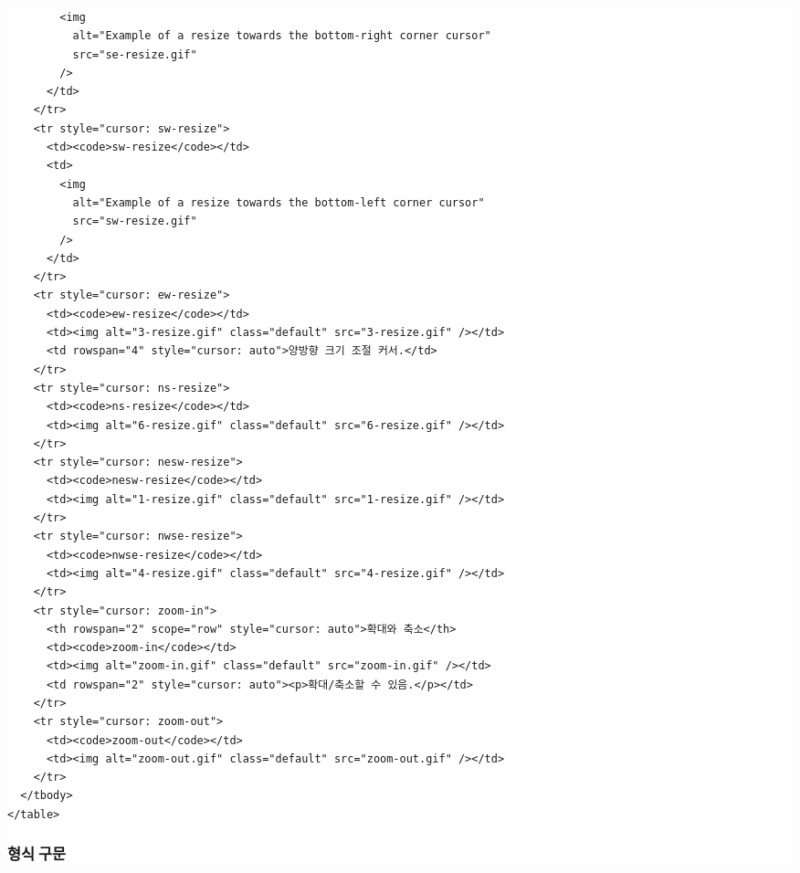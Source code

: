             <img
              alt="Example of a resize towards the bottom-right corner cursor"
              src="se-resize.gif"
            />
          </td>
        </tr>
        <tr style="cursor: sw-resize">
          <td><code>sw-resize</code></td>
          <td>
            <img
              alt="Example of a resize towards the bottom-left corner cursor"
              src="sw-resize.gif"
            />
          </td>
        </tr>
        <tr style="cursor: ew-resize">
          <td><code>ew-resize</code></td>
          <td><img alt="3-resize.gif" class="default" src="3-resize.gif" /></td>
          <td rowspan="4" style="cursor: auto">양방향 크기 조절 커서.</td>
        </tr>
        <tr style="cursor: ns-resize">
          <td><code>ns-resize</code></td>
          <td><img alt="6-resize.gif" class="default" src="6-resize.gif" /></td>
        </tr>
        <tr style="cursor: nesw-resize">
          <td><code>nesw-resize</code></td>
          <td><img alt="1-resize.gif" class="default" src="1-resize.gif" /></td>
        </tr>
        <tr style="cursor: nwse-resize">
          <td><code>nwse-resize</code></td>
          <td><img alt="4-resize.gif" class="default" src="4-resize.gif" /></td>
        </tr>
        <tr style="cursor: zoom-in">
          <th rowspan="2" scope="row" style="cursor: auto">확대와 축소</th>
          <td><code>zoom-in</code></td>
          <td><img alt="zoom-in.gif" class="default" src="zoom-in.gif" /></td>
          <td rowspan="2" style="cursor: auto"><p>확대/축소할 수 있음.</p></td>
        </tr>
        <tr style="cursor: zoom-out">
          <td><code>zoom-out</code></td>
          <td><img alt="zoom-out.gif" class="default" src="zoom-out.gif" /></td>
        </tr>
      </tbody>
    </table>

### 형식 구문
